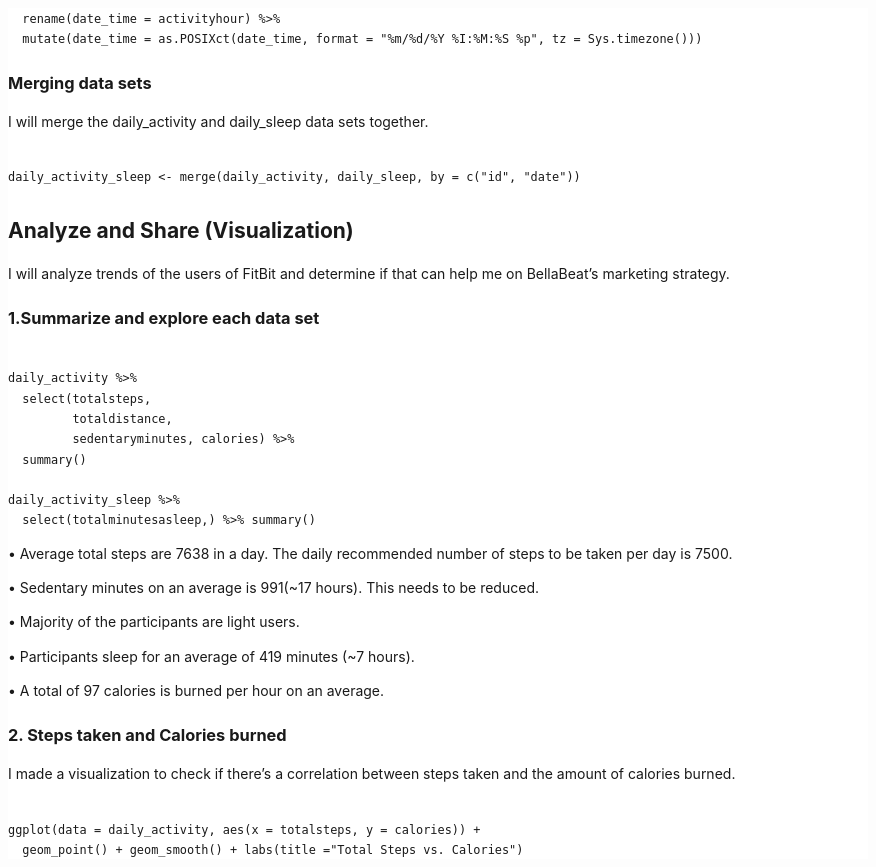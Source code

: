 ```{r}
  rename(date_time = activityhour) %>% 
  mutate(date_time = as.POSIXct(date_time, format = "%m/%d/%Y %I:%M:%S %p", tz = Sys.timezone()))

```

### Merging data sets

I will merge the daily_activity and daily_sleep data sets together.

```{r}

daily_activity_sleep <- merge(daily_activity, daily_sleep, by = c("id", "date"))

```

## Analyze and Share (Visualization)

I will analyze trends of the users of FitBit and determine if that can help me on BellaBeat’s marketing strategy.

### 1.Summarize and explore each data set

```{r}

daily_activity %>%  
  select(totalsteps,
         totaldistance,
         sedentaryminutes, calories) %>%
  summary()

daily_activity_sleep %>% 
  select(totalminutesasleep,) %>% summary()

```

•	Average total steps are 7638 in a day. The daily recommended number of steps to be taken per day is 7500.

•	Sedentary minutes on an average is 991(~17 hours). This needs to be reduced.

•	Majority of the participants are light users.

•	Participants sleep for an average of 419 minutes (~7 hours).

•	A total of 97 calories is burned per hour on an average.

### 2. Steps taken and Calories burned

I made a visualization to check if there’s a correlation between steps taken and the amount of calories burned.

```{r}

ggplot(data = daily_activity, aes(x = totalsteps, y = calories)) + 
  geom_point() + geom_smooth() + labs(title ="Total Steps vs. Calories")

```

